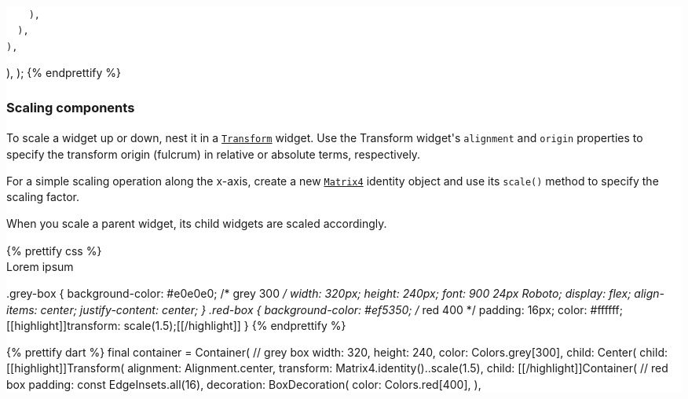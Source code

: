         ),
      ),
    ),
  ),
);
{% endprettify %}
</div>

### Scaling components

To scale a widget up or down, nest it in a [`Transform`][] widget.
Use the Transform widget's `alignment` and `origin` properties
to specify the transform origin (fulcrum) in relative or absolute terms,
respectively.

For a simple scaling operation along the x-axis,
create a new [`Matrix4`][] identity object
and use its `scale()` method to specify the scaling factor.

When you scale a parent widget,
its child widgets are scaled accordingly.

<div class="lefthighlight">
{% prettify css %}
<div class="grey-box">
  <div class="red-box">
    Lorem ipsum
  </div>
</div>

.grey-box {
    background-color: #e0e0e0; /* grey 300 */
    width: 320px;
    height: 240px;
    font: 900 24px Roboto;
    display: flex;
    align-items: center;
    justify-content: center;
}
.red-box {
    background-color: #ef5350; /* red 400 */
    padding: 16px;
    color: #ffffff;
    [[highlight]]transform: scale(1.5);[[/highlight]]
}
{% endprettify %}
</div>

<div class="righthighlight">
<?code-excerpt "lib/main.dart (Scaling)" replace="/\/\*//g;/\*\/ *//g"?>
{% prettify dart %}
final container = Container(
  // grey box
  width: 320,
  height: 240,
  color: Colors.grey[300],
  child: Center(
    child: [[highlight]]Transform(
      alignment: Alignment.center,
      transform: Matrix4.identity()..scale(1.5),
      child: [[/highlight]]Container(
        // red box
        padding: const EdgeInsets.all(16),
        decoration: BoxDecoration(
          color: Colors.red[400],
        ),

[basic shapes]: https://developer.mozilla.org/en-US/docs/Web/CSS/basic-shape
[`border-box`]: https://css-tricks.com/box-sizing/
[`BorderRadius`]: {{site.api}}/flutter/painting/BorderRadius-class.html
[`BoxDecoration`]: {{site.api}}/flutter/painting/BoxDecoration-class.html
[`BoxConstraints`]: {{site.api}}/flutter/rendering/BoxConstraints-class.html
[`BoxShape` enum]: {{site.api}}/flutter/painting/BoxShape.html
[`BoxShadow`]: {{site.api}}/flutter/painting/BoxShadow-class.html
[`Center`]: {{site.api}}/flutter/widgets/Center-class.html
[`Container`]: {{site.api}}/flutter/widgets/Container-class.html
[Introduction to declarative UI]: /get-started/flutter-for/declarative
[Learning Dart as a JavaScript Developer]: {{site.dart-site}}/guides/language/coming-from/js-to-dart
[`Matrix4`]: {{site.api}}/flutter/vector_math_64/Matrix4-class.html
[`Positioned`]: {{site.api}}/flutter/widgets/Positioned-class.html
[`RichText`]: {{site.api}}/flutter/widgets/RichText-class.html
[`Stack`]: {{site.api}}/flutter/widgets/Stack-class.html
[`Text`]: {{site.api}}/flutter/widgets/Text-class.html
[`TextSpan`]: {{site.api}}/flutter/painting/TextSpan-class.html
[`TextStyle`]: {{site.api}}/flutter/painting/TextStyle-class.html
[`Transform`]: {{site.api}}/flutter/widgets/Transform-class.html
[Understanding constraints]: /ui/layout/constraints
